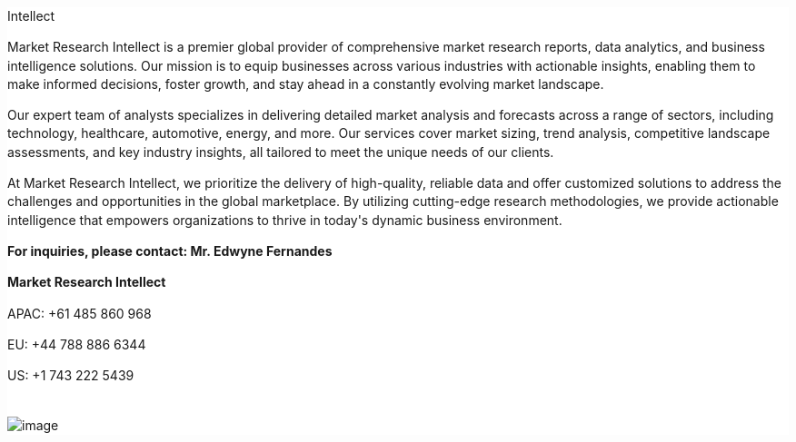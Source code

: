 Intellect</strong></p><p>Market Research Intellect is a premier global provider of comprehensive market research reports, data analytics, and business intelligence solutions. Our mission is to equip businesses across various industries with actionable insights, enabling them to make informed decisions, foster growth, and stay ahead in a constantly evolving market landscape.</p><p>Our expert team of analysts specializes in delivering detailed market analysis and forecasts across a range of sectors, including technology, healthcare, automotive, energy, and more. Our services cover market sizing, trend analysis, competitive landscape assessments, and key industry insights, all tailored to meet the unique needs of our clients.</p><p>At Market Research Intellect, we prioritize the delivery of high-quality, reliable data and offer customized solutions to address the challenges and opportunities in the global marketplace. By utilizing cutting-edge research methodologies, we provide actionable intelligence that empowers organizations to thrive in today's dynamic business environment.</p><p><strong>For inquiries, please contact: Mr. Edwyne Fernandes</strong></p><p><strong>Market Research Intellect</strong></p><p>APAC: +61 485 860 968</p><p>EU: +44 788 886 6344</p><p>US: +1 743 222 5439</p></div><div class="article-main__content" data-test-id="publishing-text-block">&nbsp;</div>
![image](https://github.com/user-attachments/assets/946cf85a-b569-4149-94d5-bc07cad1018b)
